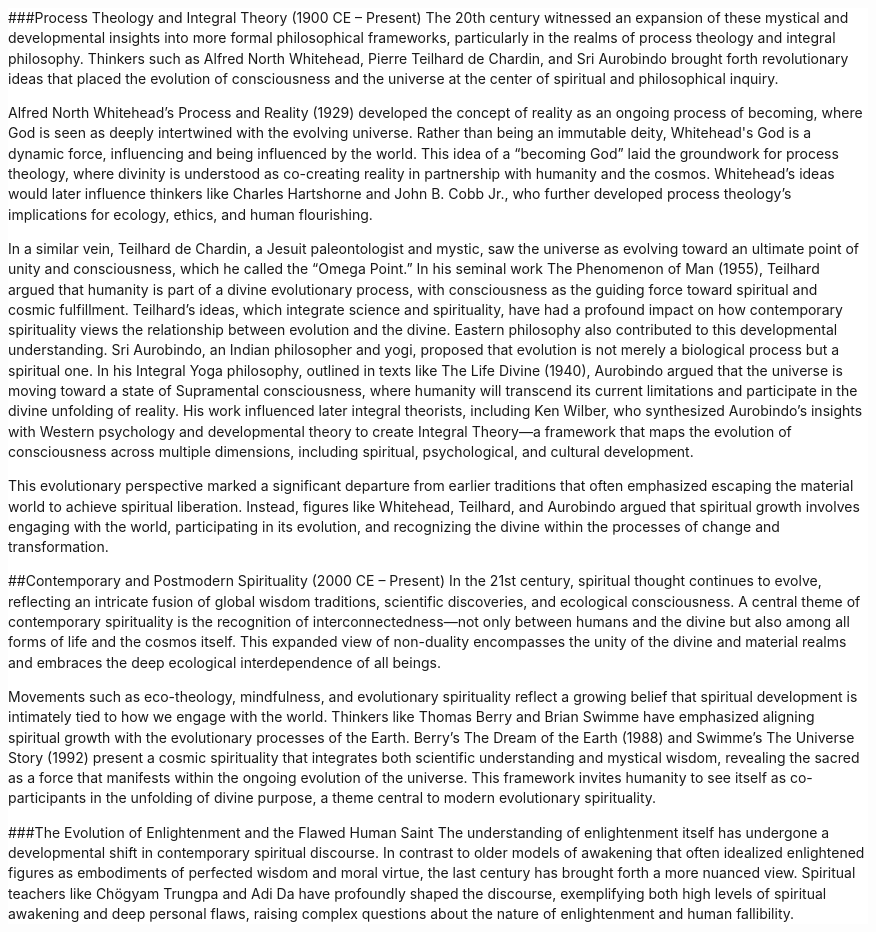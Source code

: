 ###Process Theology and Integral Theory (1900 CE – Present)
The 20th century witnessed an expansion of these mystical and developmental insights into more formal philosophical frameworks, particularly in the realms of process theology and integral philosophy. Thinkers such as Alfred North Whitehead, Pierre Teilhard de Chardin, and Sri Aurobindo brought forth revolutionary ideas that placed the evolution of consciousness and the universe at the center of spiritual and philosophical inquiry.

Alfred North Whitehead’s Process and Reality (1929) developed the concept of reality as an ongoing process of becoming, where God is seen as deeply intertwined with the evolving universe. Rather than being an immutable deity, Whitehead's God is a dynamic force, influencing and being influenced by the world. This idea of a “becoming God” laid the groundwork for process theology, where divinity is understood as co-creating reality in partnership with humanity and the cosmos. Whitehead’s ideas would later influence thinkers like Charles Hartshorne and John B. Cobb Jr., who further developed process theology’s implications for ecology, ethics, and human flourishing.

In a similar vein, Teilhard de Chardin, a Jesuit paleontologist and mystic, saw the universe as evolving toward an ultimate point of unity and consciousness, which he called the “Omega Point.” In his seminal work The Phenomenon of Man (1955), Teilhard argued that humanity is part of a divine evolutionary process, with consciousness as the guiding force toward spiritual and cosmic fulfillment. Teilhard’s ideas, which integrate science and spirituality, have had a profound impact on how contemporary spirituality views the relationship between evolution and the divine.
Eastern philosophy also contributed to this developmental understanding. Sri Aurobindo, an Indian philosopher and yogi, proposed that evolution is not merely a biological process but a spiritual one. In his Integral Yoga philosophy, outlined in texts like The Life Divine (1940), Aurobindo argued that the universe is moving toward a state of Supramental consciousness, where humanity will transcend its current limitations and participate in the divine unfolding of reality. His work influenced later integral theorists, including Ken Wilber, who synthesized Aurobindo’s insights with Western psychology and developmental theory to create Integral Theory—a framework that maps the evolution of consciousness across multiple dimensions, including spiritual, psychological, and cultural development.

This evolutionary perspective marked a significant departure from earlier traditions that often emphasized escaping the material world to achieve spiritual liberation. Instead, figures like Whitehead, Teilhard, and Aurobindo argued that spiritual growth involves engaging with the world, participating in its evolution, and recognizing the divine within the processes of change and transformation.

##Contemporary and Postmodern Spirituality (2000 CE – Present)
In the 21st century, spiritual thought continues to evolve, reflecting an intricate fusion of global wisdom traditions, scientific discoveries, and ecological consciousness. A central theme of contemporary spirituality is the recognition of interconnectedness—not only between humans and the divine but also among all forms of life and the cosmos itself. This expanded view of non-duality encompasses the unity of the divine and material realms and embraces the deep ecological interdependence of all beings.

Movements such as eco-theology, mindfulness, and evolutionary spirituality reflect a growing belief that spiritual development is intimately tied to how we engage with the world. Thinkers like Thomas Berry and Brian Swimme have emphasized aligning spiritual growth with the evolutionary processes of the Earth. Berry’s The Dream of the Earth (1988) and Swimme’s The Universe Story (1992) present a cosmic spirituality that integrates both scientific understanding and mystical wisdom, revealing the sacred as a force that manifests within the ongoing evolution of the universe. This framework invites humanity to see itself as co-participants in the unfolding of divine purpose, a theme central to modern evolutionary spirituality.

###The Evolution of Enlightenment and the Flawed Human Saint
The understanding of enlightenment itself has undergone a developmental shift in contemporary spiritual discourse. In contrast to older models of awakening that often idealized enlightened figures as embodiments of perfected wisdom and moral virtue, the last century has brought forth a more nuanced view. Spiritual teachers like Chögyam Trungpa and Adi Da have profoundly shaped the discourse, exemplifying both high levels of spiritual awakening and deep personal flaws, raising complex questions about the nature of enlightenment and human fallibility.